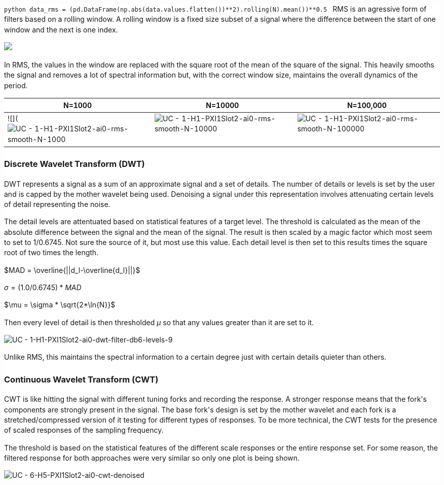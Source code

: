 ```python data_rms = (pd.DataFrame(np.abs(data.values.flatten())**2).rolling(N).mean())**0.5 ```
RMS is an agressive form of filters based on a rolling window. A rolling window is a fixed size subset of a signal where the difference between the start of one window and the next is one index.

![](https://www.mathworks.com/help/econ/rollingwindow.png)

In RMS, the values in the window are replaced with the square root of the mean of the square of the signal. This heavily smooths the signal and removes a lot of spectral information but, with the correct window size, maintains the overall dynamics of the period.

| N=1000 | N=10000 |N=100,000|
|--------|---------|---------|
|![](![UC - 1-H1-PXI1Slot2-ai0-rms-smooth-N-1000](https://user-images.githubusercontent.com/46482002/173356929-1fde4fb2-2796-48d8-a478-594595b7dd32.png)| ![UC - 1-H1-PXI1Slot2-ai0-rms-smooth-N-10000](https://user-images.githubusercontent.com/46482002/173356954-f6acd5eb-014b-4bfd-b662-364d687e1257.png)| ![UC - 1-H1-PXI1Slot2-ai0-rms-smooth-N-100000](https://user-images.githubusercontent.com/46482002/173356979-b3f43aea-e739-461a-bfc8-e0c97a7e07da.png)|

### Discrete Wavelet Transform (DWT)

DWT represents a signal as a sum of an approximate signal and a set of details. The number of details or levels is set by the user and is capped by the mother wavelet being used. Denoising a signal under this representation involves attenuating certain levels of detail representing the noise.

The detail levels are attentuated based on statistical features of a target level. The threshold is calculated as the mean of the absolute difference between the signal and the mean of the signal. The result is then scaled by a magic factor which most seem to set to 1/0.6745. Not sure the source of it, but most use this value. Each detail level is then set to this results times the square root of two times the length.

$MAD =  \overline{||d_l-\overline{d_l}||}$

$\sigma = (1.0/0.6745)* MAD$

$\mu = \sigma * \sqrt{2*\ln{N}}$

Then every level of detail is then thresholded $\mu$ so that any values greater than it are set to it.

![UC - 1-H1-PXI1Slot2-ai0-dwt-filter-db6-levels-9](https://user-images.githubusercontent.com/46482002/173357416-b47ef701-df8c-4905-b8fd-940fa34cea46.png)

Unlike RMS, this maintains the spectral information to a certain degree just with certain details quieter than others.

### Continuous Wavelet Transform (CWT)

CWT is like hitting the signal with different tuning forks and recording the response. A stronger response means that the fork's components are strongly present in the signal. The base fork's design is set by the mother wavelet and each fork is a stretched/compressed version of it testing for different types of responses. To be more technical, the CWT tests for the presence of scaled responses of the sampling frequency.

The threshold is based on the statistical features of the different scale responses or the entire response set. For some reason, the filtered response for both approaches were very similar so only one plot is being shown.

![UC - 6-H5-PXI1Slot2-ai0-cwt-denoised](https://user-images.githubusercontent.com/46482002/173374818-828725f5-8cb8-424b-972e-a18d3d2cb9b9.png)

```